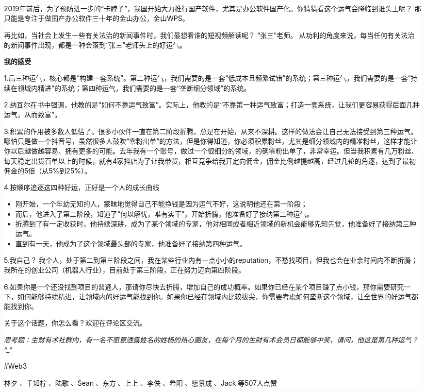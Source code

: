 2019年前后，为了预防进一步的“卡脖子”，我国开始大力推行国产软件，尤其是办公软件国产化。你猜猜看这个运气会降临到谁头上呢？ 那只能是专注于做国产办公软件三十年的金山办公，金山WPS。

再比如，当社会上发生一些有关法治的新闻事件时，我们最想看谁的短视频解读呢？ “张三”老师。 从功利的角度来说，每当任何有关法治的新闻事件出现，都是一种会落到“张三”老师头上的好运气。

**我的感受**

1.后三种运气，核心都是“构建一套系统”。第二种运气，我们需要的是一套“低成本且频繁试错”的系统；第三种运气，我们需要的是一套“持续在领域内精进”的系统；第四种运气，我们需要的是一套“垄断细分领域”的系统。

2.纳瓦尔在书中强调，他教的是“如何不靠运气致富”。实际上，他教的是“不靠第一种运气致富；打造一套系统，让我们更容易获得后面几种运气，从而致富”。

3.积累的作用被多数人低估了。很多小伙伴一直在第二阶段折腾，总是在开始，从来不深耕。这样的做法会让自己无法接受到第三种运气。哪怕只是做一个抖音号，虽然很多人鼓吹“零粉出单”的方法，但是你得知道，你必须积累粉丝，尤其是细分领域内的精准粉丝，这样才能让你以后越做越容易、拥有更多的可能。去年我有一个账号，做过一个很细分的领域，的确零粉出单了，非常幸运。但当我积累有几万粉丝、每天稳定出货百单以上的时候，就有4家抖店为了让我带货，相互竞争给我开定向佣金，佣金比例越提越高，经过几轮的角逐，达到了最初佣金的5倍（从5%到25%）。

4.按顺序追逐这四种好运，正好是一个人的成长曲线

* 刚开始，一个年幼无知的人，蒙昧地觉得自己不能挣钱是因为运气不好，这说明他还在第一阶段；
* 而后，他进入了第二阶段，知道了“何以解忧，唯有实干”，开始折腾，他准备好了接纳第二种运气。
* 折腾到了有一定收获时，他持续深耕，成为了某个领域的专家，他对相同或者相近领域的新机会能够先知先觉，他准备好了接纳第三种运气。
* 直到有一天，他成为了这个领域最头部的专家，他准备好了接纳第四种运气。

5.我自己？ 我个人，处于第二到第三阶段之间，我在某些行业内有一点小小的reputation，不愁找项目，但我也会在业余时间内不断折腾；我所在的创业公司（机器人行业），目前处于第三阶段，正在努力迈向第四阶段。

6.如果你是一个还没找到项目的普通人，那请你尽快去折腾，增加自己的成功概率。如果你已经在某个项目赚了点小钱，那你需要研究一下，如何能够持续精进，让领域内的好运气能找到你。如果你已经在领域内比较拔尖，你需要考虑如何垄断这个领域，让全世界的好运气都能找到你。

关于这个话题，你怎么看？欢迎在评论区交流。

*思考题：生财有术社群内，有一名不愿意透露姓名的姓杨的热心圈友，在每个月的生财有术会员日都能够中奖，请问，他这是第几种运气？^\_^* 

#Web3

林夕 、千知柠 、陆歌 、Sean 、东方 、上上 、李佚 、希阳 、愿景成 、Jack 等507人点赞
